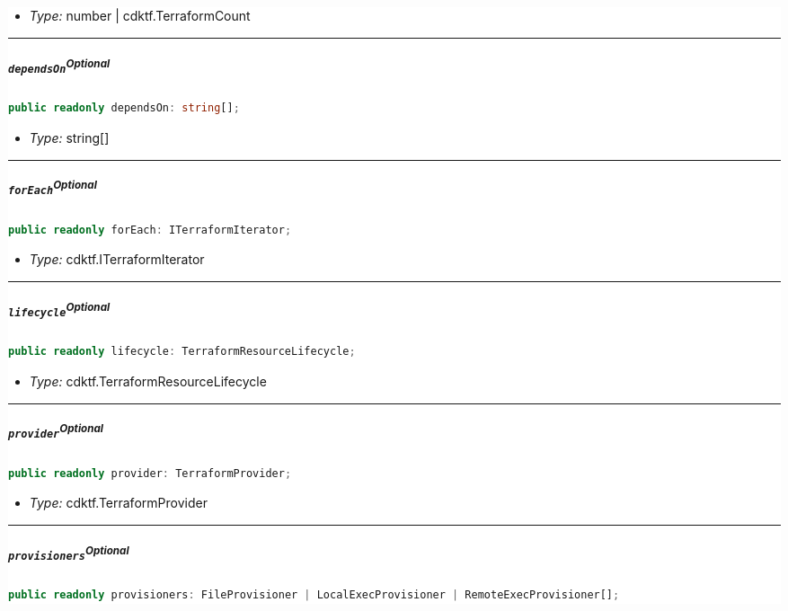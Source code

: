 - *Type:* number | cdktf.TerraformCount

---

##### `dependsOn`<sup>Optional</sup> <a name="dependsOn" id="@cdktf/provider-opentelekomcloud.vpcSubnetV1.VpcSubnetV1.property.dependsOn"></a>

```typescript
public readonly dependsOn: string[];
```

- *Type:* string[]

---

##### `forEach`<sup>Optional</sup> <a name="forEach" id="@cdktf/provider-opentelekomcloud.vpcSubnetV1.VpcSubnetV1.property.forEach"></a>

```typescript
public readonly forEach: ITerraformIterator;
```

- *Type:* cdktf.ITerraformIterator

---

##### `lifecycle`<sup>Optional</sup> <a name="lifecycle" id="@cdktf/provider-opentelekomcloud.vpcSubnetV1.VpcSubnetV1.property.lifecycle"></a>

```typescript
public readonly lifecycle: TerraformResourceLifecycle;
```

- *Type:* cdktf.TerraformResourceLifecycle

---

##### `provider`<sup>Optional</sup> <a name="provider" id="@cdktf/provider-opentelekomcloud.vpcSubnetV1.VpcSubnetV1.property.provider"></a>

```typescript
public readonly provider: TerraformProvider;
```

- *Type:* cdktf.TerraformProvider

---

##### `provisioners`<sup>Optional</sup> <a name="provisioners" id="@cdktf/provider-opentelekomcloud.vpcSubnetV1.VpcSubnetV1.property.provisioners"></a>

```typescript
public readonly provisioners: FileProvisioner | LocalExecProvisioner | RemoteExecProvisioner[];
```
